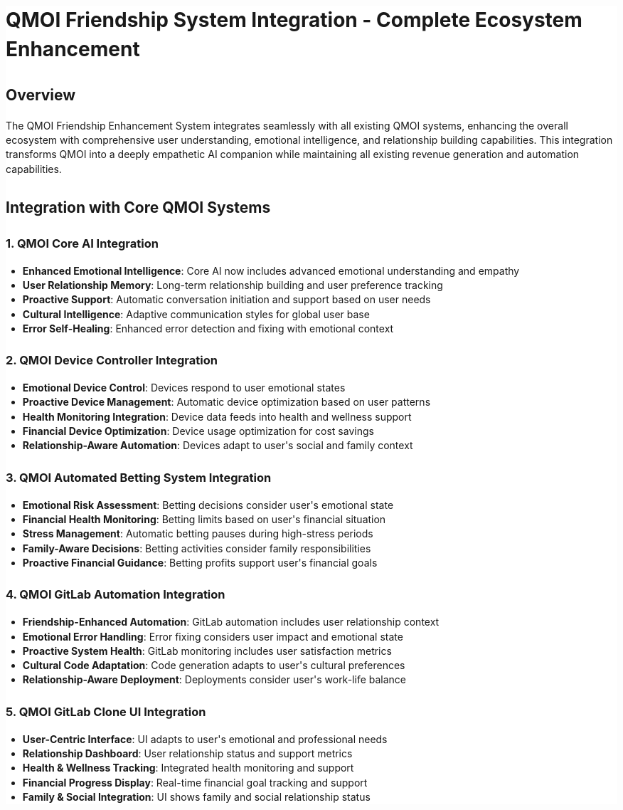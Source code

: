 # QMOI Friendship System Integration - Complete Ecosystem Enhancement

## Overview
The QMOI Friendship Enhancement System integrates seamlessly with all existing QMOI systems, enhancing the overall ecosystem with comprehensive user understanding, emotional intelligence, and relationship building capabilities. This integration transforms QMOI into a deeply empathetic AI companion while maintaining all existing revenue generation and automation capabilities.

## Integration with Core QMOI Systems

### 1. QMOI Core AI Integration
- **Enhanced Emotional Intelligence**: Core AI now includes advanced emotional understanding and empathy
- **User Relationship Memory**: Long-term relationship building and user preference tracking
- **Proactive Support**: Automatic conversation initiation and support based on user needs
- **Cultural Intelligence**: Adaptive communication styles for global user base
- **Error Self-Healing**: Enhanced error detection and fixing with emotional context

### 2. QMOI Device Controller Integration
- **Emotional Device Control**: Devices respond to user emotional states
- **Proactive Device Management**: Automatic device optimization based on user patterns
- **Health Monitoring Integration**: Device data feeds into health and wellness support
- **Financial Device Optimization**: Device usage optimization for cost savings
- **Relationship-Aware Automation**: Devices adapt to user's social and family context

### 3. QMOI Automated Betting System Integration
- **Emotional Risk Assessment**: Betting decisions consider user's emotional state
- **Financial Health Monitoring**: Betting limits based on user's financial situation
- **Stress Management**: Automatic betting pauses during high-stress periods
- **Family-Aware Decisions**: Betting activities consider family responsibilities
- **Proactive Financial Guidance**: Betting profits support user's financial goals

### 4. QMOI GitLab Automation Integration
- **Friendship-Enhanced Automation**: GitLab automation includes user relationship context
- **Emotional Error Handling**: Error fixing considers user impact and emotional state
- **Proactive System Health**: GitLab monitoring includes user satisfaction metrics
- **Cultural Code Adaptation**: Code generation adapts to user's cultural preferences
- **Relationship-Aware Deployment**: Deployments consider user's work-life balance

### 5. QMOI GitLab Clone UI Integration
- **User-Centric Interface**: UI adapts to user's emotional and professional needs
- **Relationship Dashboard**: User relationship status and support metrics
- **Health & Wellness Tracking**: Integrated health monitoring and support
- **Financial Progress Display**: Real-time financial goal tracking and support
- **Family & Social Integration**: UI shows family and social relationship status
